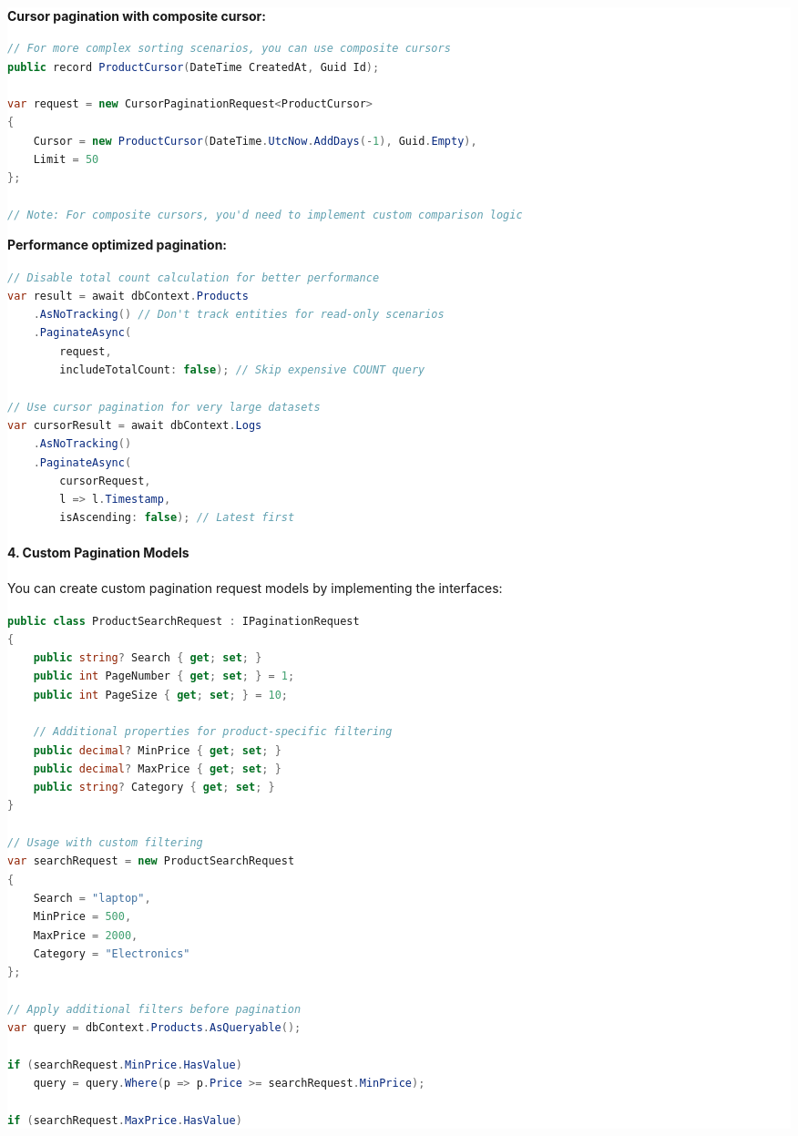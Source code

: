 **Cursor pagination with composite cursor:**

```csharp
// For more complex sorting scenarios, you can use composite cursors
public record ProductCursor(DateTime CreatedAt, Guid Id);

var request = new CursorPaginationRequest<ProductCursor>
{
    Cursor = new ProductCursor(DateTime.UtcNow.AddDays(-1), Guid.Empty),
    Limit = 50
};

// Note: For composite cursors, you'd need to implement custom comparison logic
```

**Performance optimized pagination:**

```csharp
// Disable total count calculation for better performance
var result = await dbContext.Products
    .AsNoTracking() // Don't track entities for read-only scenarios
    .PaginateAsync(
        request,
        includeTotalCount: false); // Skip expensive COUNT query

// Use cursor pagination for very large datasets
var cursorResult = await dbContext.Logs
    .AsNoTracking()
    .PaginateAsync(
        cursorRequest,
        l => l.Timestamp,
        isAscending: false); // Latest first
```

#### 4. Custom Pagination Models

You can create custom pagination request models by implementing the interfaces:

```csharp
public class ProductSearchRequest : IPaginationRequest
{
    public string? Search { get; set; }
    public int PageNumber { get; set; } = 1;
    public int PageSize { get; set; } = 10;

    // Additional properties for product-specific filtering
    public decimal? MinPrice { get; set; }
    public decimal? MaxPrice { get; set; }
    public string? Category { get; set; }
}

// Usage with custom filtering
var searchRequest = new ProductSearchRequest
{
    Search = "laptop",
    MinPrice = 500,
    MaxPrice = 2000,
    Category = "Electronics"
};

// Apply additional filters before pagination
var query = dbContext.Products.AsQueryable();

if (searchRequest.MinPrice.HasValue)
    query = query.Where(p => p.Price >= searchRequest.MinPrice);

if (searchRequest.MaxPrice.HasValue)
```